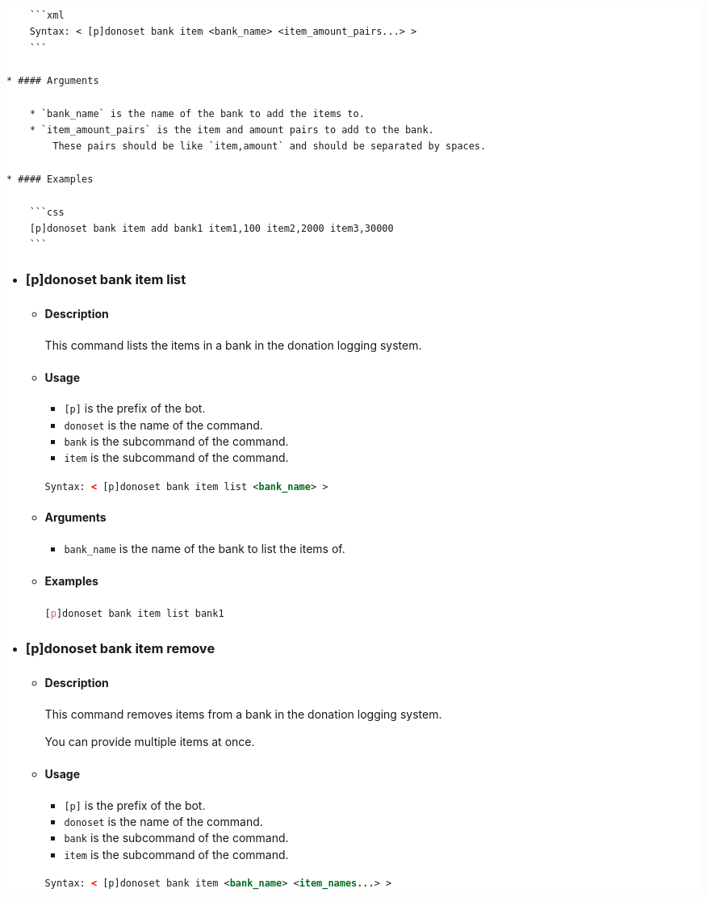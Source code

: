         ```xml
        Syntax: < [p]donoset bank item <bank_name> <item_amount_pairs...> >
        ```

    * #### Arguments

        * `bank_name` is the name of the bank to add the items to.
        * `item_amount_pairs` is the item and amount pairs to add to the bank.
            These pairs should be like `item,amount` and should be separated by spaces.

    * #### Examples

        ```css
        [p]donoset bank item add bank1 item1,100 item2,2000 item3,30000
        ```

* ### [p]donoset bank item list

    * #### Description

        This command lists the items in a bank in the donation logging system.

    * #### Usage

        * `[p]` is the prefix of the bot.
        * `donoset` is the name of the command.
        * `bank` is the subcommand of the command.
        * `item` is the subcommand of the command.

        ```xml
        Syntax: < [p]donoset bank item list <bank_name> >
        ```

    * #### Arguments

        * `bank_name` is the name of the bank to list the items of.

    * #### Examples

        ```css
        [p]donoset bank item list bank1
        ```

* ### [p]donoset bank item remove

    * #### Description

        This command removes items from a bank in the donation logging system.

        You can provide multiple items at once.

    * #### Usage

        * `[p]` is the prefix of the bot.
        * `donoset` is the name of the command.
        * `bank` is the subcommand of the command.
        * `item` is the subcommand of the command.

        ```xml
        Syntax: < [p]donoset bank item <bank_name> <item_names...> >
        ```
